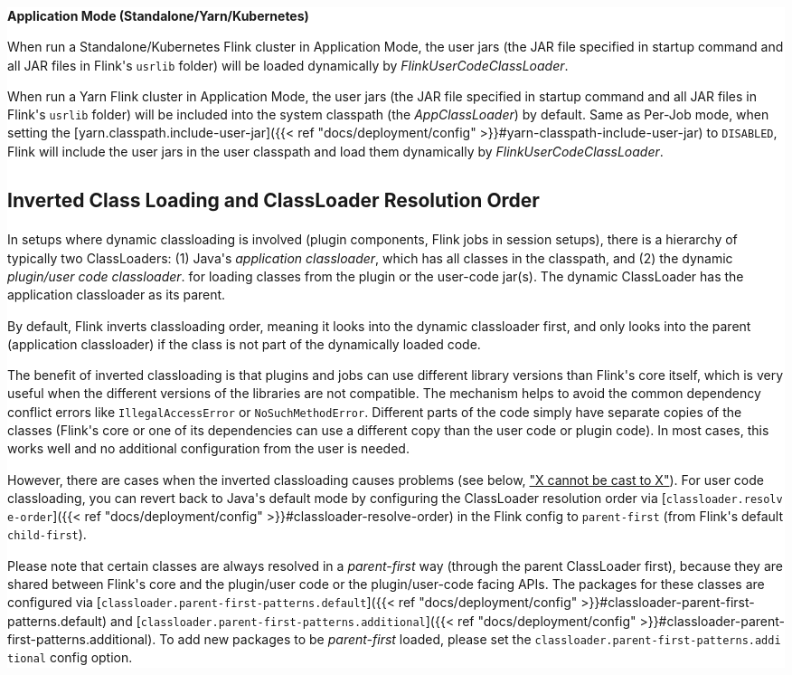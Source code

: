 **Application Mode (Standalone/Yarn/Kubernetes)**

When run a Standalone/Kubernetes Flink cluster in Application Mode, the user jars (the JAR file specified in startup command and all JAR files in Flink's `usrlib` folder)
will be loaded dynamically by *FlinkUserCodeClassLoader*.

When run a Yarn Flink cluster in Application Mode, the user jars (the JAR file specified in startup command and all JAR files in Flink's `usrlib` folder)
will be included into the system classpath (the *AppClassLoader*) by default. Same as Per-Job mode, when setting the [yarn.classpath.include-user-jar]({{< ref "docs/deployment/config" >}}#yarn-classpath-include-user-jar)
to `DISABLED`, Flink will include the user jars in the user classpath and load them dynamically by *FlinkUserCodeClassLoader*.

## Inverted Class Loading and ClassLoader Resolution Order

In setups where dynamic classloading is involved (plugin components, Flink jobs in session setups), there is a hierarchy of typically two ClassLoaders: 
(1) Java's *application classloader*, which has all classes in the classpath, and (2) the dynamic *plugin/user code classloader*.
for loading classes from the plugin or the user-code jar(s). The dynamic ClassLoader has the application classloader as its parent.

By default, Flink inverts classloading order, meaning it looks into the dynamic classloader first, and only looks into
the parent (application classloader) if the class is not part of the dynamically loaded code.

The benefit of inverted classloading is that plugins and jobs can use different library versions than Flink's core itself, which is very
useful when the different versions of the libraries are not compatible. The mechanism helps to avoid the common dependency conflict
errors like `IllegalAccessError` or `NoSuchMethodError`. Different parts of the code simply have separate copies of the
classes (Flink's core or one of its dependencies can use a different copy than the user code or plugin code).
In most cases, this works well and no additional configuration from the user is needed.

However, there are cases when the inverted classloading causes problems (see below, ["X cannot be cast to X"](#x-cannot-be-cast-to-x-exceptions)). 
For user code classloading, you can revert back to Java's default mode by configuring the ClassLoader resolution order via
[`classloader.resolve-order`]({{< ref "docs/deployment/config" >}}#classloader-resolve-order) in the Flink config to `parent-first`
(from Flink's default `child-first`).

Please note that certain classes are always resolved in a *parent-first* way (through the parent ClassLoader first), because they
are shared between Flink's core and the plugin/user code or the plugin/user-code facing APIs. The packages for these classes are configured via 
[`classloader.parent-first-patterns.default`]({{< ref "docs/deployment/config" >}}#classloader-parent-first-patterns.default) and
[`classloader.parent-first-patterns.additional`]({{< ref "docs/deployment/config" >}}#classloader-parent-first-patterns.additional).
To add new packages to be *parent-first* loaded, please set the `classloader.parent-first-patterns.additional` config option.
